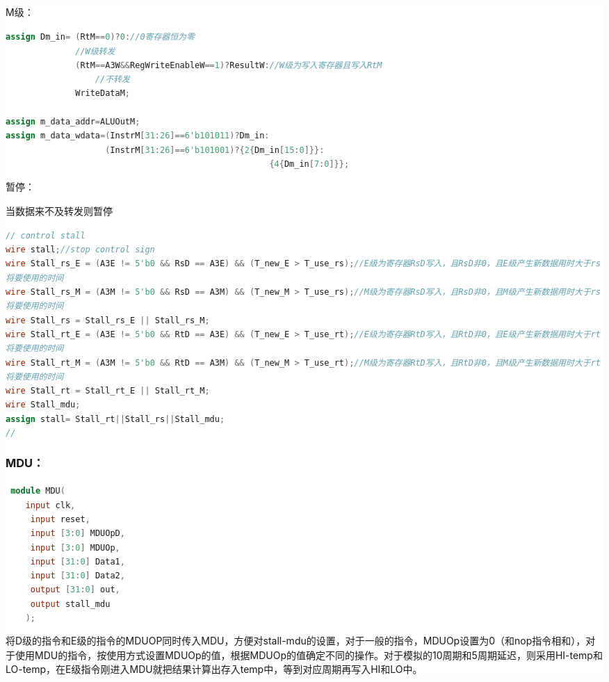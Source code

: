 M级：

```verilog
assign Dm_in= (RtM==0)?0://0寄存器恒为零
              //W级转发
              (RtM==A3W&&RegWriteEnableW==1)?ResultW://W级为写入寄存器且写入RtM
				  //不转发
              WriteDataM;
				  
assign m_data_addr=ALUOutM;
assign m_data_wdata=(InstrM[31:26]==6'b101011)?Dm_in:
                    (InstrM[31:26]==6'b101001)?{2{Dm_in[15:0]}}:
						                             {4{Dm_in[7:0]}};
```

暂停：

当数据来不及转发则暂停

```verilog
// control stall
wire stall;//stop control sign
wire Stall_rs_E = (A3E != 5'b0 && RsD == A3E) && (T_new_E > T_use_rs);//E级为寄存器RsD写入，且RsD非0，且E级产生新数据用时大于rs将要使用的时间
wire Stall_rs_M = (A3M != 5'b0 && RsD == A3M) && (T_new_M > T_use_rs);//M级为寄存器RsD写入，且RsD非0，且M级产生新数据用时大于rs将要使用的时间
wire Stall_rs = Stall_rs_E || Stall_rs_M;
wire Stall_rt_E = (A3E != 5'b0 && RtD == A3E) && (T_new_E > T_use_rt);//E级为寄存器RtD写入，且RtD非0，且E级产生新数据用时大于rt将要使用的时间
wire Stall_rt_M = (A3M != 5'b0 && RtD == A3M) && (T_new_M > T_use_rt);//M级为寄存器RtD写入，且RtD非0，且M级产生新数据用时大于rt将要使用的时间
wire Stall_rt = Stall_rt_E || Stall_rt_M;
wire Stall_mdu;
assign stall= Stall_rt||Stall_rs||Stall_mdu;
//
```



### MDU：

 

```verilog
 module MDU(
    input clk,
	 input reset,
	 input [3:0] MDUOpD,
	 input [3:0] MDUOp,
	 input [31:0] Data1,
	 input [31:0] Data2,
	 output [31:0] out,
	 output stall_mdu
    );
```

   将D级的指令和E级的指令的MDUOP同时传入MDU，方便对stall-mdu的设置，对于一般的指令，MDUOp设置为0（和nop指令相和），对于使用MDU的指令，按使用方式设置MDUOp的值，根据MDUOp的值确定不同的操作。对于模拟的10周期和5周期延迟，则采用HI-temp和LO-temp，在E级指令刚进入MDU就把结果计算出存入temp中，等到对应周期再写入HI和LO中。
